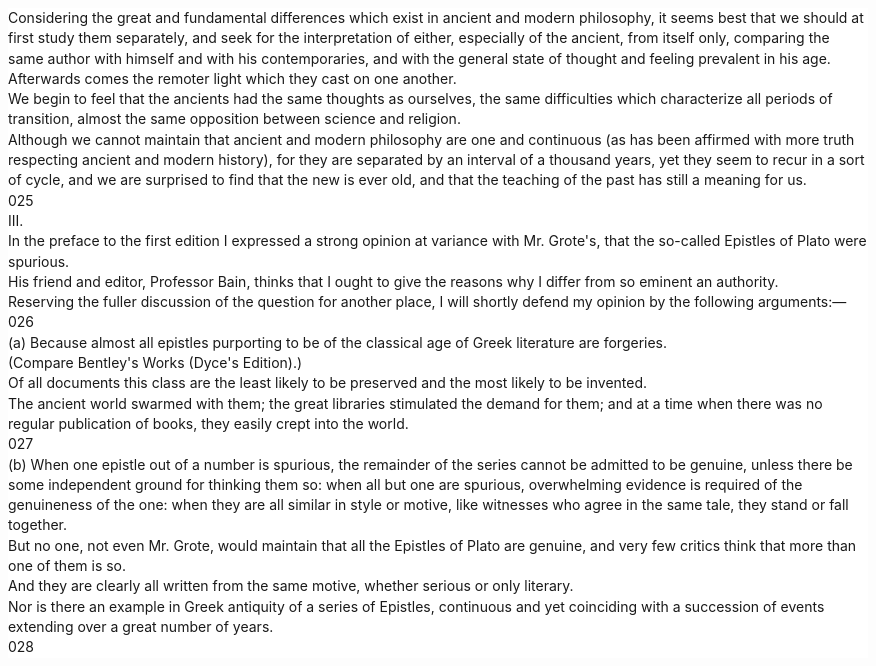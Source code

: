 <div class="sentence"> Considering the great and fundamental differences which exist in ancient and modern philosophy, it seems best that we should at first study them separately, and seek for the interpretation of either, especially of the ancient, from itself only, comparing the same author with himself and with his contemporaries, and with the general state of thought and feeling prevalent in his age.</div><div class="sentence"> Afterwards comes the remoter light which they cast on one another.</div><div class="sentence"> We begin to feel that the ancients had the same thoughts as ourselves, the same difficulties which characterize all periods of transition, almost the same opposition between science and religion.</div><div class="sentence"> Although we cannot maintain that ancient and modern philosophy are one and continuous (as has been affirmed with more truth respecting ancient and modern history), for they are separated by an interval of a thousand years, yet they seem to recur in a sort of cycle, and we are surprised to find that the new is ever old, and that the teaching of the past has still a meaning for us.</div>
</div>
<div class="text">
<span class="ref"> 025 </span>
<div class="sentence"> III.</div><div class="sentence"> In the preface to the first edition I expressed a strong opinion at variance with Mr. Grote's, that the so-called Epistles of Plato were spurious.</div><div class="sentence"> His friend and editor, Professor Bain, thinks that I ought to give the reasons why I differ from so eminent an authority.</div><div class="sentence"> Reserving the fuller discussion of the question for another place, I will shortly defend my opinion by the following arguments:—</div>
</div>
<div class="text">
<span class="ref"> 026 </span>
<div class="sentence"> (a) Because almost all epistles purporting to be of the classical age of Greek literature are forgeries.</div><div class="sentence"> (Compare Bentley's Works (Dyce's Edition).)</div><div class="sentence"> Of all documents this class are the least likely to be preserved and the most likely to be invented.</div><div class="sentence"> The ancient world swarmed with them; the great libraries stimulated the demand for them; and at a time when there was no regular publication of books, they easily crept into the world.</div>
</div>
<div class="text">
<span class="ref"> 027 </span>
<div class="sentence"> (b) When one epistle out of a number is spurious, the remainder of the series cannot be admitted to be genuine, unless there be some independent ground for thinking them so: when all but one are spurious, overwhelming evidence is required of the genuineness of the one: when they are all similar in style or motive, like witnesses who agree in the same tale, they stand or fall together.</div><div class="sentence"> But no one, not even Mr. Grote, would maintain that all the Epistles of Plato are genuine, and very few critics think that more than one of them is so.</div><div class="sentence"> And they are clearly all written from the same motive, whether serious or only literary.</div><div class="sentence"> Nor is there an example in Greek antiquity of a series of Epistles, continuous and yet coinciding with a succession of events extending over a great number of years.</div>
</div>
<div class="text">
<span class="ref"> 028 </span>
